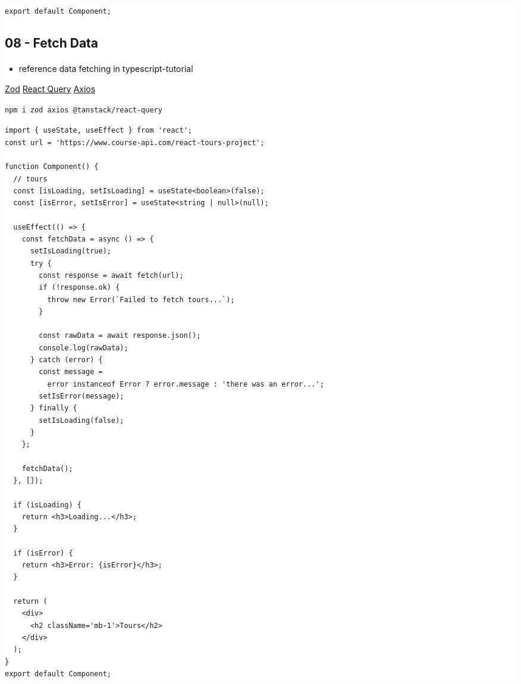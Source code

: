 ```tsx
export default Component;
```

## 08 - Fetch Data

- reference data fetching in typescript-tutorial

[Zod](https://zod.dev/)
[React Query](https://tanstack.com/query/latest/docs/framework/react/overview)
[Axios](https://axios-http.com/docs/intro)

```sh
npm i zod axios @tanstack/react-query

```

```tsx
import { useState, useEffect } from 'react';
const url = 'https://www.course-api.com/react-tours-project';

function Component() {
  // tours
  const [isLoading, setIsLoading] = useState<boolean>(false);
  const [isError, setIsError] = useState<string | null>(null);

  useEffect(() => {
    const fetchData = async () => {
      setIsLoading(true);
      try {
        const response = await fetch(url);
        if (!response.ok) {
          throw new Error(`Failed to fetch tours...`);
        }

        const rawData = await response.json();
        console.log(rawData);
      } catch (error) {
        const message =
          error instanceof Error ? error.message : 'there was an error...';
        setIsError(message);
      } finally {
        setIsLoading(false);
      }
    };

    fetchData();
  }, []);

  if (isLoading) {
    return <h3>Loading...</h3>;
  }

  if (isError) {
    return <h3>Error: {isError}</h3>;
  }

  return (
    <div>
      <h2 className='mb-1'>Tours</h2>
    </div>
  );
}
export default Component;
```

